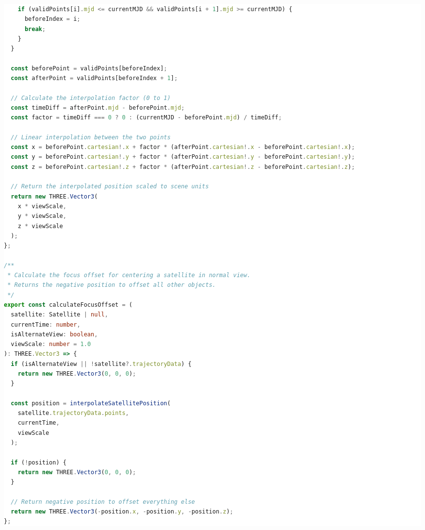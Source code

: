 ```typescript
    if (validPoints[i].mjd <= currentMJD && validPoints[i + 1].mjd >= currentMJD) {
      beforeIndex = i;
      break;
    }
  }
  
  const beforePoint = validPoints[beforeIndex];
  const afterPoint = validPoints[beforeIndex + 1];
  
  // Calculate the interpolation factor (0 to 1)
  const timeDiff = afterPoint.mjd - beforePoint.mjd;
  const factor = timeDiff === 0 ? 0 : (currentMJD - beforePoint.mjd) / timeDiff;
  
  // Linear interpolation between the two points
  const x = beforePoint.cartesian!.x + factor * (afterPoint.cartesian!.x - beforePoint.cartesian!.x);
  const y = beforePoint.cartesian!.y + factor * (afterPoint.cartesian!.y - beforePoint.cartesian!.y);
  const z = beforePoint.cartesian!.z + factor * (afterPoint.cartesian!.z - beforePoint.cartesian!.z);
  
  // Return the interpolated position scaled to scene units
  return new THREE.Vector3(
    x * viewScale,
    y * viewScale,
    z * viewScale
  );
};

/**
 * Calculate the focus offset for centering a satellite in normal view.
 * Returns the negative position to offset all other objects.
 */
export const calculateFocusOffset = (
  satellite: Satellite | null,
  currentTime: number,
  isAlternateView: boolean,
  viewScale: number = 1.0
): THREE.Vector3 => {
  if (isAlternateView || !satellite?.trajectoryData) {
    return new THREE.Vector3(0, 0, 0);
  }
  
  const position = interpolateSatellitePosition(
    satellite.trajectoryData.points,
    currentTime,
    viewScale
  );
  
  if (!position) {
    return new THREE.Vector3(0, 0, 0);
  }
  
  // Return negative position to offset everything else
  return new THREE.Vector3(-position.x, -position.y, -position.z);
};
```

